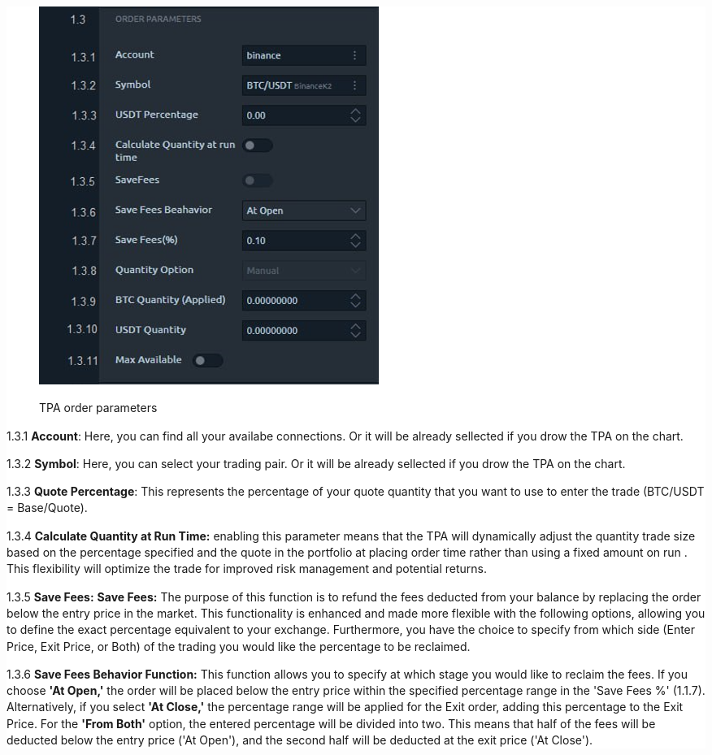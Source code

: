 <figure><img src="../.gitbook/assets/tpa order parameter.png" alt=""><figcaption><p>TPA order parameters </p></figcaption></figure>

1.3.1 **Account**: Here, you can find all your availabe connections. Or it will be already sellected if you drow the TPA on the chart.&#x20;

1.3.2 **Symbol**: Here, you can select your trading pair. Or it will be already sellected if you drow the TPA on the chart.&#x20;

1.3.3 **Quote Percentage**: This represents the percentage of your quote quantity that you want to use to enter the trade (BTC/USDT = Base/Quote).

1.3.4 **Calculate Quantity at Run Time:** enabling this parameter means that the TPA will dynamically adjust the quantity trade size based on the percentage specified and the quote in the portfolio at placing order time rather than using a fixed amount on run . This flexibility will optimize the trade for improved risk management and potential returns.

&#x20;1.3.5 **Save Fees:** **Save Fees:** The purpose of this function is to refund the fees deducted from your balance by replacing the order below the entry price in the market. This functionality is enhanced and made more flexible with the following options, allowing you to define the exact percentage equivalent to your exchange. Furthermore, you have the choice to specify from which side (Enter Price, Exit Price, or Both) of the trading you would like the percentage to be reclaimed.

1.3.6 **Save Fees Behavior Function:** This function allows you to specify at which stage you would like to reclaim the fees. If you choose **'At Open,'** the order will be placed below the entry price within the specified percentage range in the 'Save Fees %' (1.1.7). Alternatively, if you select **'At Close,'** the percentage range will be applied for the Exit order, adding this percentage to the Exit Price. For the **'From Both'** option, the entered percentage will be divided into two. This means that half of the fees will be deducted below the entry price ('At Open'), and the second half will be deducted at the exit price ('At Close').
